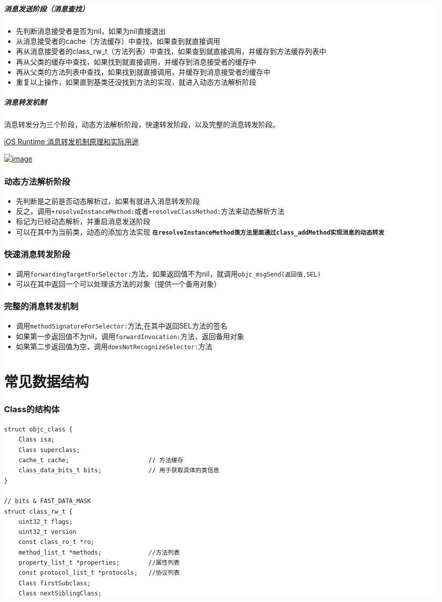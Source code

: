   ##### 消息发送阶段（消息查找）

  - 先判断消息接受者是否为nil，如果为nil直接退出
  - 从消息接受者的cache（方法缓存）中查找，如果查到就直接调用
  - 再从消息接受者的class_rw_t（方法列表）中查找，如果查到就直接调用，并缓存到方法缓存列表中
  - 再从父类的缓存中查找，如果找到就直接调用，并缓存到消息接受者的缓存中
  - 再从父类的方法列表中查找，如果找到就直接调用，并缓存到消息接受者的缓存中
  - 重复以上操作，如果直到基类还没找到方法的实现，就进入动态方法解析阶段

  ##### 消息转发机制

  消息转发分为三个阶段，动态方法解析阶段，快速转发阶段，以及完整的消息转发阶段。

  [iOS Runtime 消息转发机制原理和实际用途](https://www.jianshu.com/p/fdd8f5225f0c)

  [![image](https://camo.githubusercontent.com/26bd48bcc49d9239364fe9e328c370c9d43ef70037c9f08e91c64a0b0d344307/68747470733a2f2f75706c6f61642d696d616765732e6a69616e7368752e696f2f75706c6f61645f696d616765732f313332323430382d386332306438613164623561326465382e6a70673f696d6167654d6f6772322f6175746f2d6f7269656e742f7374726970253743696d61676556696577322f322f772f3639302f666f726d61742f77656270)](https://camo.githubusercontent.com/26bd48bcc49d9239364fe9e328c370c9d43ef70037c9f08e91c64a0b0d344307/68747470733a2f2f75706c6f61642d696d616765732e6a69616e7368752e696f2f75706c6f61645f696d616765732f313332323430382d386332306438613164623561326465382e6a70673f696d6167654d6f6772322f6175746f2d6f7269656e742f7374726970253743696d61676556696577322f322f772f3639302f666f726d61742f77656270)

  ### 动态方法解析阶段

  - 先判断是之前是否动态解析过，如果有就进入消息转发阶段
  - 反之，调用`+resolveInstanceMethod:`或者`+resolveClassMethod:`方法来动态解析方法
  - 标记为已经动态解析，并重启消息发送阶段
  - 可以在其中为当前类，动态的添加方法实现 **`在resolveInstanceMethod类方法里面通过class_addMethod实现消息的动态转发`**

  ### 快速消息转发阶段

  - 调用`forwardingTargetForSelector:`方法，如果返回值不为nil，就调用`objc_msgSend(返回值,SEL)`
  - 可以在其中返回一个可以处理该方法的对象（提供一个备用对象）

  ### 完整的消息转发机制

  - 调用`methodSignatureForSelector:`方法,在其中返回SEL方法的签名
  - 如果第一步返回值不为nil，调用`forwardInvocation:`方法，返回备用对象
  - 如果第二步返回值为空，调用`doesNotRecognizeSelector:`方法



# 常见数据结构

### Class的结构体

```
struct objc_class {
    Class isa;          
    Class superclass;
    cache_t cache;                      // 方法缓存
    class_data_bits_t bits;             // 用于获取具体的类信息
}

// bits & FAST_DATA_MASK
struct class_rw_t {
    uint32_t flags;
    uint32_t version
    const class_ro_t *ro;
    method_list_t *methods;             //方法列表 
    property_list_t *properties;        //属性列表
    const protocol_list_t *protocols;   //协议列表
    Class firstSubclass;
    Class nextSiblingClass;
```